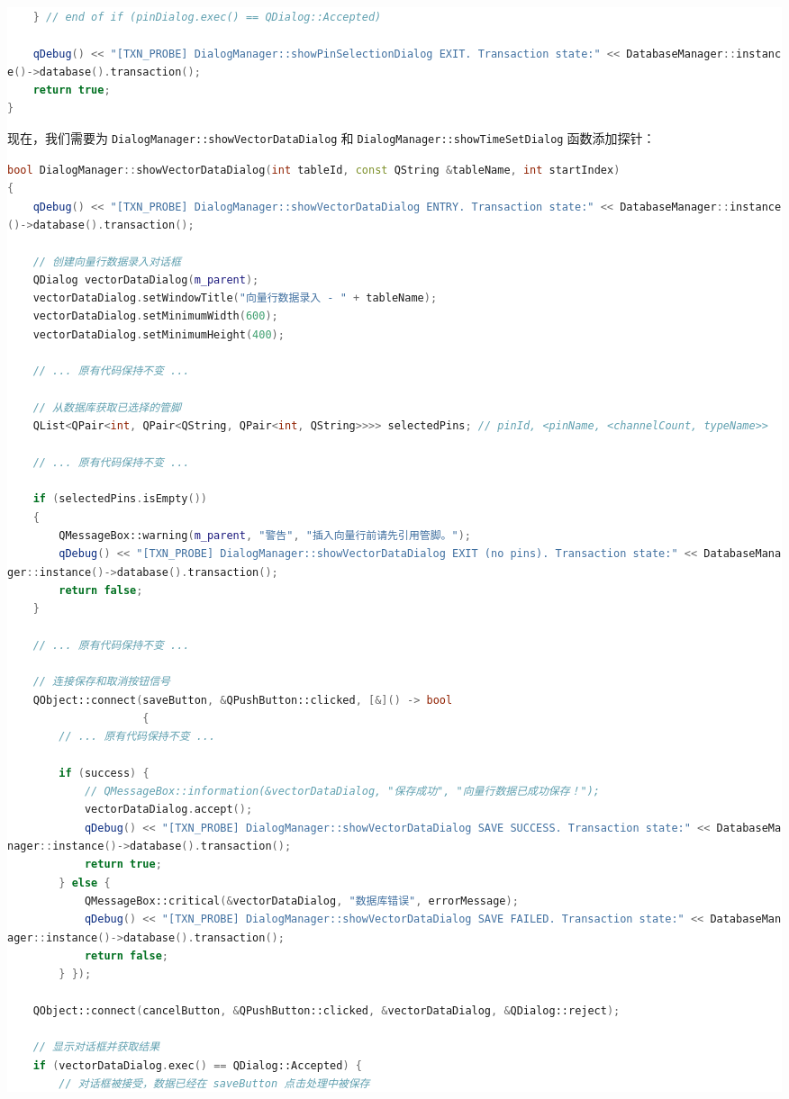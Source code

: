 ```cpp
    } // end of if (pinDialog.exec() == QDialog::Accepted)

    qDebug() << "[TXN_PROBE] DialogManager::showPinSelectionDialog EXIT. Transaction state:" << DatabaseManager::instance()->database().transaction();
    return true;
}
```

现在，我们需要为 `DialogManager::showVectorDataDialog` 和 `DialogManager::showTimeSetDialog` 函数添加探针：

```cpp
bool DialogManager::showVectorDataDialog(int tableId, const QString &tableName, int startIndex)
{
    qDebug() << "[TXN_PROBE] DialogManager::showVectorDataDialog ENTRY. Transaction state:" << DatabaseManager::instance()->database().transaction();

    // 创建向量行数据录入对话框
    QDialog vectorDataDialog(m_parent);
    vectorDataDialog.setWindowTitle("向量行数据录入 - " + tableName);
    vectorDataDialog.setMinimumWidth(600);
    vectorDataDialog.setMinimumHeight(400);

    // ... 原有代码保持不变 ...

    // 从数据库获取已选择的管脚
    QList<QPair<int, QPair<QString, QPair<int, QString>>>> selectedPins; // pinId, <pinName, <channelCount, typeName>>

    // ... 原有代码保持不变 ...

    if (selectedPins.isEmpty())
    {
        QMessageBox::warning(m_parent, "警告", "插入向量行前请先引用管脚。");
        qDebug() << "[TXN_PROBE] DialogManager::showVectorDataDialog EXIT (no pins). Transaction state:" << DatabaseManager::instance()->database().transaction();
        return false;
    }

    // ... 原有代码保持不变 ...

    // 连接保存和取消按钮信号
    QObject::connect(saveButton, &QPushButton::clicked, [&]() -> bool
                     {
        // ... 原有代码保持不变 ...
        
        if (success) {
            // QMessageBox::information(&vectorDataDialog, "保存成功", "向量行数据已成功保存！");
            vectorDataDialog.accept();
            qDebug() << "[TXN_PROBE] DialogManager::showVectorDataDialog SAVE SUCCESS. Transaction state:" << DatabaseManager::instance()->database().transaction();
            return true;
        } else {
            QMessageBox::critical(&vectorDataDialog, "数据库错误", errorMessage);
            qDebug() << "[TXN_PROBE] DialogManager::showVectorDataDialog SAVE FAILED. Transaction state:" << DatabaseManager::instance()->database().transaction();
            return false;
        } });

    QObject::connect(cancelButton, &QPushButton::clicked, &vectorDataDialog, &QDialog::reject);

    // 显示对话框并获取结果
    if (vectorDataDialog.exec() == QDialog::Accepted) {
        // 对话框被接受，数据已经在 saveButton 点击处理中被保存
```